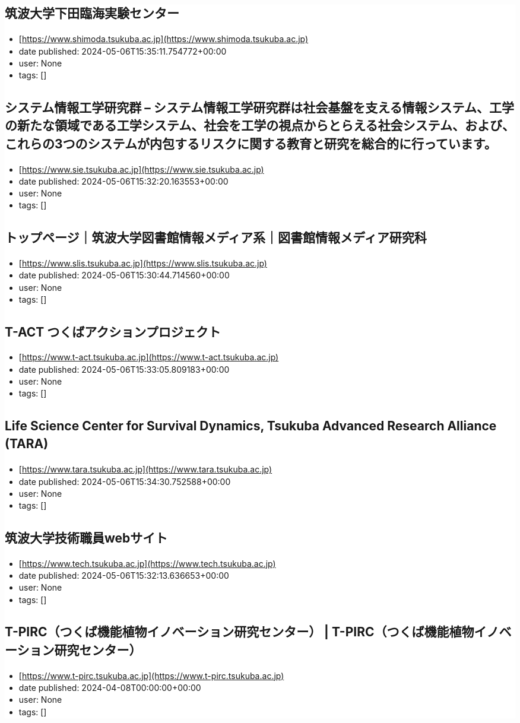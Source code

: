 ## 筑波大学下田臨海実験センター
 - [https://www.shimoda.tsukuba.ac.jp](https://www.shimoda.tsukuba.ac.jp)
 - date published: 2024-05-06T15:35:11.754772+00:00
 - user: None
 - tags: []

## システム情報工学研究群 – システム情報工学研究群は社会基盤を支える情報システム、工学の新たな領域である工学システム、社会を工学の視点からとらえる社会システム、および、これらの3つのシステムが内包するリスクに関する教育と研究を総合的に行っています。
 - [https://www.sie.tsukuba.ac.jp](https://www.sie.tsukuba.ac.jp)
 - date published: 2024-05-06T15:32:20.163553+00:00
 - user: None
 - tags: []

## トップページ｜筑波大学図書館情報メディア系｜図書館情報メディア研究科
 - [https://www.slis.tsukuba.ac.jp](https://www.slis.tsukuba.ac.jp)
 - date published: 2024-05-06T15:30:44.714560+00:00
 - user: None
 - tags: []

## T-ACT つくばアクションプロジェクト
 - [https://www.t-act.tsukuba.ac.jp](https://www.t-act.tsukuba.ac.jp)
 - date published: 2024-05-06T15:33:05.809183+00:00
 - user: None
 - tags: []

## Life Science Center for Survival Dynamics, Tsukuba Advanced Research Alliance (TARA)
 - [https://www.tara.tsukuba.ac.jp](https://www.tara.tsukuba.ac.jp)
 - date published: 2024-05-06T15:34:30.752588+00:00
 - user: None
 - tags: []

## 筑波大学技術職員webサイト
 - [https://www.tech.tsukuba.ac.jp](https://www.tech.tsukuba.ac.jp)
 - date published: 2024-05-06T15:32:13.636653+00:00
 - user: None
 - tags: []

## T-PIRC（つくば機能植物イノベーション研究センター） | T-PIRC（つくば機能植物イノベーション研究センター）
 - [https://www.t-pirc.tsukuba.ac.jp](https://www.t-pirc.tsukuba.ac.jp)
 - date published: 2024-04-08T00:00:00+00:00
 - user: None
 - tags: []
